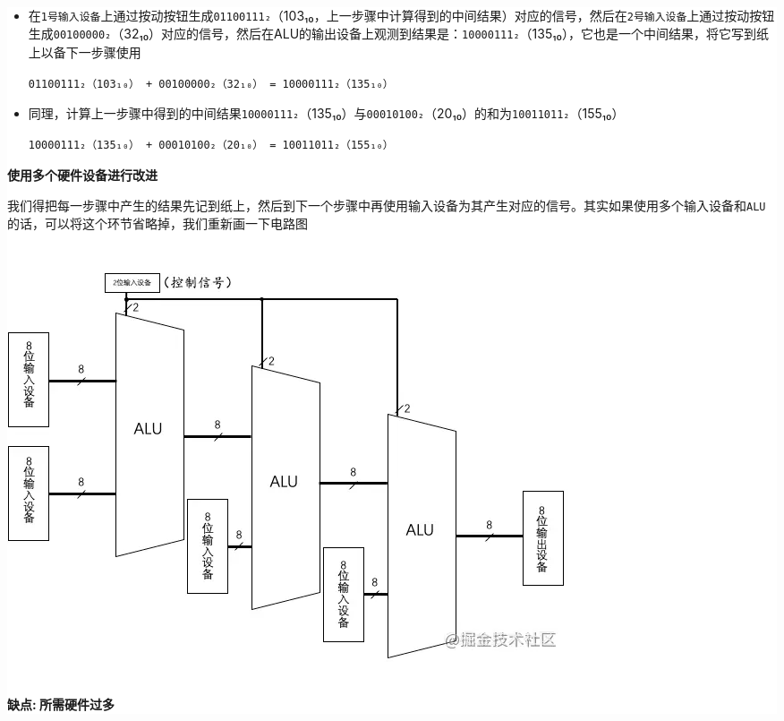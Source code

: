 - 在`1号输入设备`上通过按动按钮生成`01100111₂`（103₁₀，上一步骤中计算得到的中间结果）对应的信号，然后在`2号输入设备`上通过按动按钮生成`00100000₂`（32₁₀）对应的信号，然后在ALU的输出设备上观测到结果是：`10000111₂`（135₁₀），它也是一个中间结果，将它写到纸上以备下一步骤使用
    
    ```bash
    01100111₂（103₁₀） + 00100000₂（32₁₀） = 10000111₂（135₁₀）
    ```
    
- 同理，计算上一步骤中得到的中间结果`10000111₂`（135₁₀）与`00010100₂`（20₁₀）的和为`10011011₂`（155₁₀）
    
    ```bash
    10000111₂（135₁₀） + 00010100₂（20₁₀） = 10011011₂（155₁₀）
    ```
    

**使用多个硬件设备进行改进**

我们得把每一步骤中产生的结果先记到纸上，然后到下一个步骤中再使用输入设备为其产生对应的信号。其实如果使用多个输入设备和`ALU`的话，可以将这个环节省略掉，我们重新画一下电路图

![Untitled](ALU%E7%9A%84%E8%AF%9E%E7%94%9F%E4%B8%8E%E7%AE%80%E5%8D%95%E5%BA%94%E7%94%A8%2026a03f44101f4899a0762ac45dbc5fdf/Untitled%2020.png)

**缺点: 所需硬件过多**
